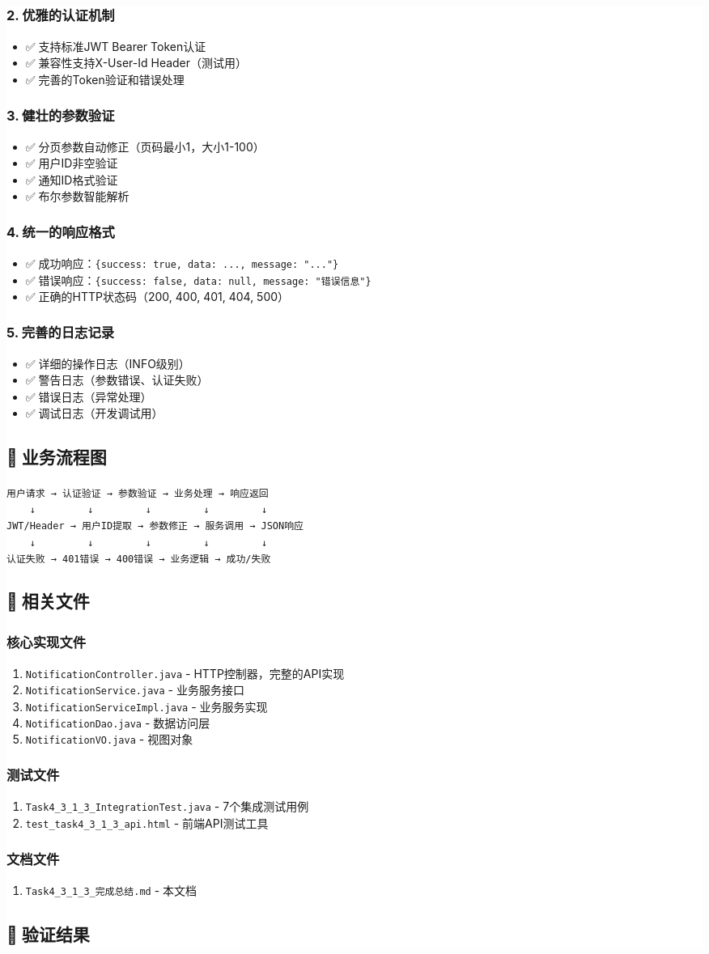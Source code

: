 ### 2. **优雅的认证机制**
- ✅ 支持标准JWT Bearer Token认证
- ✅ 兼容性支持X-User-Id Header（测试用）
- ✅ 完善的Token验证和错误处理

### 3. **健壮的参数验证**
- ✅ 分页参数自动修正（页码最小1，大小1-100）
- ✅ 用户ID非空验证
- ✅ 通知ID格式验证
- ✅ 布尔参数智能解析

### 4. **统一的响应格式**
- ✅ 成功响应：`{success: true, data: ..., message: "..."}`
- ✅ 错误响应：`{success: false, data: null, message: "错误信息"}`
- ✅ 正确的HTTP状态码（200, 400, 401, 404, 500）

### 5. **完善的日志记录**
- ✅ 详细的操作日志（INFO级别）
- ✅ 警告日志（参数错误、认证失败）
- ✅ 错误日志（异常处理）
- ✅ 调试日志（开发调试用）

## 🔄 业务流程图

```
用户请求 → 认证验证 → 参数验证 → 业务处理 → 响应返回
    ↓         ↓         ↓         ↓         ↓
JWT/Header → 用户ID提取 → 参数修正 → 服务调用 → JSON响应
    ↓         ↓         ↓         ↓         ↓
认证失败 → 401错误 → 400错误 → 业务逻辑 → 成功/失败
```

## 📁 相关文件

### **核心实现文件**
1. `NotificationController.java` - HTTP控制器，完整的API实现
2. `NotificationService.java` - 业务服务接口
3. `NotificationServiceImpl.java` - 业务服务实现
4. `NotificationDao.java` - 数据访问层
5. `NotificationVO.java` - 视图对象

### **测试文件**
1. `Task4_3_1_3_IntegrationTest.java` - 7个集成测试用例
2. `test_task4_3_1_3_api.html` - 前端API测试工具

### **文档文件**
1. `Task4_3_1_3_完成总结.md` - 本文档

## 🎯 验证结果
